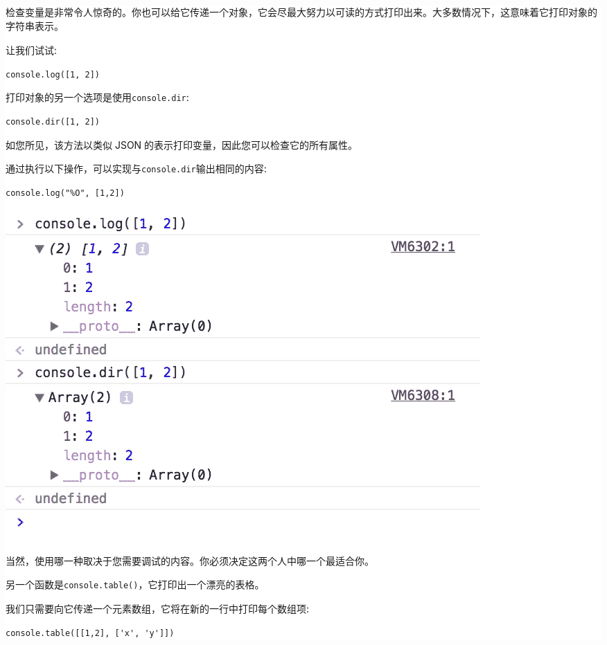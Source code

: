 检查变量是非常令人惊奇的。你也可以给它传递一个对象，它会尽最大努力以可读的方式打印出来。大多数情况下，这意味着它打印对象的字符串表示。

让我们试试:

```
console.log([1, 2])
```

打印对象的另一个选项是使用`console.dir`:

```
console.dir([1, 2])
```

如您所见，该方法以类似 JSON 的表示打印变量，因此您可以检查它的所有属性。

通过执行以下操作，可以实现与`console.dir`输出相同的内容:

```
console.log("%O", [1,2])
```

![IhPWlFqNWXxtw3C0KdpEJnKNTtj6KrbdZ1oS](img/2a8da1bd85df1c612cfb722301608d74.png)

当然，使用哪一种取决于您需要调试的内容。你必须决定这两个人中哪一个最适合你。

另一个函数是`console.table()`，它打印出一个漂亮的表格。

我们只需要向它传递一个元素数组，它将在新的一行中打印每个数组项:

```
console.table([[1,2], ['x', 'y']])
```
